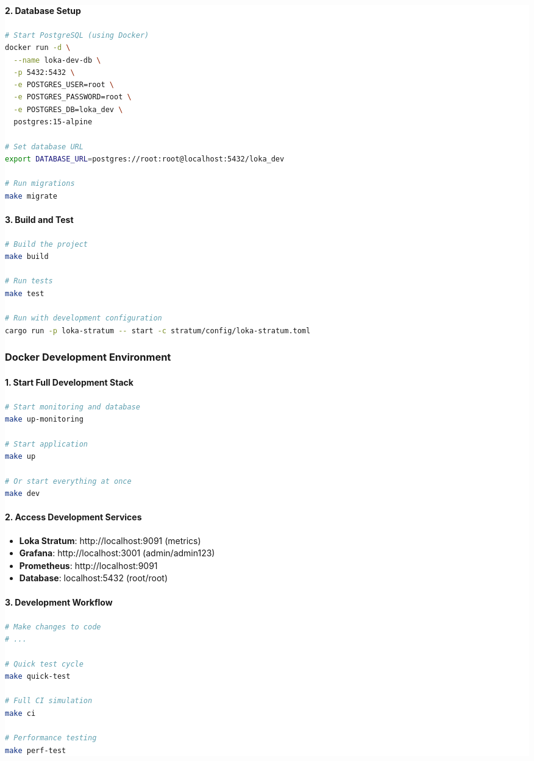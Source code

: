 #### 2. Database Setup
```bash
# Start PostgreSQL (using Docker)
docker run -d \
  --name loka-dev-db \
  -p 5432:5432 \
  -e POSTGRES_USER=root \
  -e POSTGRES_PASSWORD=root \
  -e POSTGRES_DB=loka_dev \
  postgres:15-alpine

# Set database URL
export DATABASE_URL=postgres://root:root@localhost:5432/loka_dev

# Run migrations
make migrate
```

#### 3. Build and Test
```bash
# Build the project
make build

# Run tests
make test

# Run with development configuration
cargo run -p loka-stratum -- start -c stratum/config/loka-stratum.toml
```

### Docker Development Environment

#### 1. Start Full Development Stack
```bash
# Start monitoring and database
make up-monitoring

# Start application
make up

# Or start everything at once
make dev
```

#### 2. Access Development Services
- **Loka Stratum**: http://localhost:9091 (metrics)
- **Grafana**: http://localhost:3001 (admin/admin123)
- **Prometheus**: http://localhost:9091
- **Database**: localhost:5432 (root/root)

#### 3. Development Workflow
```bash
# Make changes to code
# ...

# Quick test cycle
make quick-test

# Full CI simulation
make ci

# Performance testing
make perf-test
```

